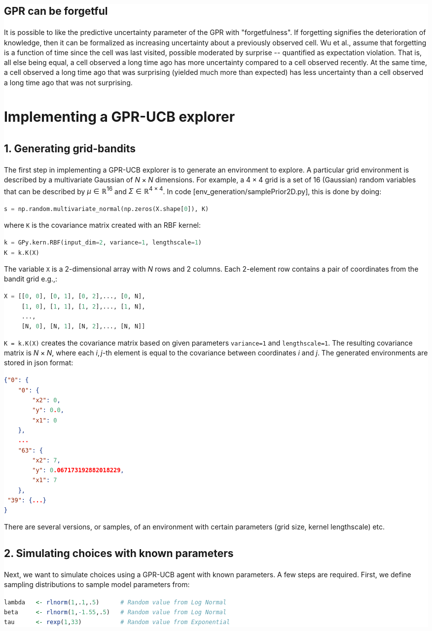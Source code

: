 ## **GPR can be forgetful**
It is possible to like the predictive uncertainty parameter of the GPR with "forgetfulness". If forgetting signifies the deterioration of knowledge, then it can be formalized as increasing uncertainty about a previously observed cell. Wu et al., assume that forgetting is a function of time since the cell was last visited, possible moderated by surprise -- quantified as expectation violation. That is, all else being equal, a cell observed a long time ago has more uncertainty compared to a cell observed recently. At the same time, a cell observed a long time ago that was surprising (yielded much more than expected) has less uncertainty than a cell observed a long time ago that was not surprising.

# Implementing a GPR-UCB explorer
## 1. Generating grid-bandits
The first step in implementing a GPR-UCB explorer is to generate an environment to explore. A particular grid environment is described by a multivariate Gaussian of $N \times N$ dimensions. For example, a $4 \times 4$ grid is a set of 16 (Gaussian) random variables that can be described by $\mu \in \mathbb{R}^{16}$ and $\Sigma \in \mathbb{R}^{4 \times 4}$. In code [env_generation/samplePrior2D.py], this is done by doing:
```python
s = np.random.multivariate_normal(np.zeros(X.shape[0]), K)
```
where `K` is the covariance matrix created with an RBF kernel:
```python
k = GPy.kern.RBF(input_dim=2, variance=1, lengthscale=1)
K = k.K(X)
```
The variable `X` is a 2-dimensional array with $N$ rows and 2 columns. Each 2-element row contains a pair of coordinates from the bandit grid e.g.,:
```python
X = [[0, 0], [0, 1], [0, 2],..., [0, N],  
	 [1, 0], [1, 1], [1, 2],..., [1, N],
	 ...,
	 [N, 0], [N, 1], [N, 2],..., [N, N]]
```
 `K = k.K(X)`  creates the covariance matrix based on given parameters `variance=1` and `lengthscale=1`.  The resulting covariance matrix is $N \times N$, where each $i,j$-th element is equal to the covariance between coordinates $i$ and $j$.  The generated environments are stored in json format:
```json
{"0": {
	"0": {
		"x2": 0, 
		"y": 0.0, 
		"x1": 0
	}, 
	... 
	"63": {
		"x2": 7, 
		"y": 0.067173192882018229, 
		"x1": 7
	},
 "39": {...}
}
```
There are several versions, or samples, of an environment with certain parameters (grid size, kernel lengthscale) etc.
## 2. Simulating choices with known parameters
Next, we want to simulate choices using a GPR-UCB agent with known parameters. A few steps are required. First, we define sampling distributions to sample model parameters from:
```R
lambda   <- rlnorm(1,.1,.5)      # Random value from Log Normal
beta     <- rlnorm(1,-1.55,.5)   # Random value from Log Normal
tau      <- rexp(1,33)           # Random value from Exponential
```